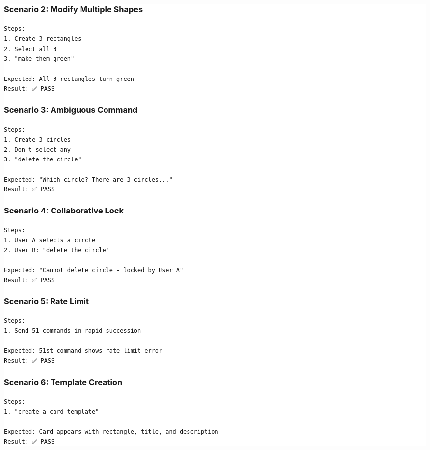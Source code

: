 ### Scenario 2: Modify Multiple Shapes

```
Steps:
1. Create 3 rectangles
2. Select all 3
3. "make them green"

Expected: All 3 rectangles turn green
Result: ✅ PASS
```

### Scenario 3: Ambiguous Command

```
Steps:
1. Create 3 circles
2. Don't select any
3. "delete the circle"

Expected: "Which circle? There are 3 circles..."
Result: ✅ PASS
```

### Scenario 4: Collaborative Lock

```
Steps:
1. User A selects a circle
2. User B: "delete the circle"

Expected: "Cannot delete circle - locked by User A"
Result: ✅ PASS
```

### Scenario 5: Rate Limit

```
Steps:
1. Send 51 commands in rapid succession

Expected: 51st command shows rate limit error
Result: ✅ PASS
```

### Scenario 6: Template Creation

```
Steps:
1. "create a card template"

Expected: Card appears with rectangle, title, and description
Result: ✅ PASS
```
